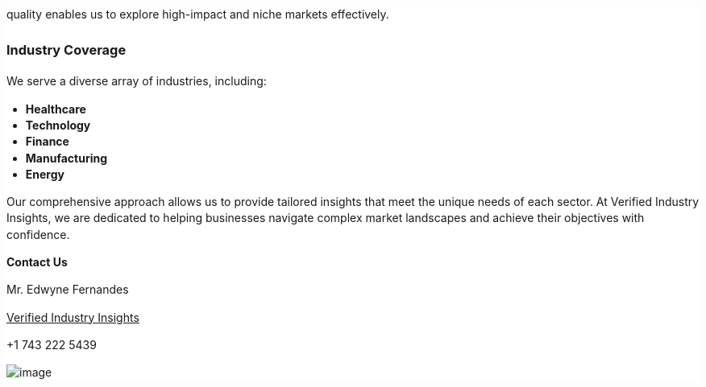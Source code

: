 quality enables us to explore high-impact and niche markets effectively.</p><h3>Industry Coverage</h3><p>We serve a diverse array of industries, including:</p><ul><li><strong>Healthcare</strong></li><li><strong>Technology</strong></li><li><strong>Finance</strong></li><li><strong>Manufacturing</strong></li><li><strong>Energy</strong></li></ul><p>Our comprehensive approach allows us to provide tailored insights that meet the unique needs of each sector. At Verified Industry Insights, we are dedicated to helping businesses navigate complex market landscapes and achieve their objectives with confidence.</p><p><strong>Contact Us</strong></p><p>Mr. Edwyne Fernandes</p><p><a href="https://www.verifiedindustryinsights.com/">Verified Industry Insights</a></p><p>+1 743 222 5439</p>
![image](https://github.com/user-attachments/assets/2a2abd3c-39bc-4858-9c56-aeae1b9ec71f)
